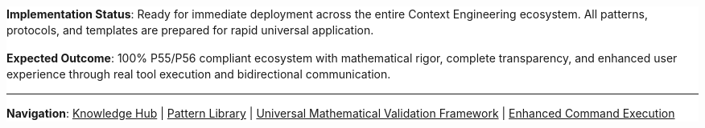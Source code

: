 
**Implementation Status**: Ready for immediate deployment across the entire Context Engineering ecosystem. All patterns, protocols, and templates are prepared for rapid universal application.

**Expected Outcome**: 100% P55/P56 compliant ecosystem with mathematical rigor, complete transparency, and enhanced user experience through real tool execution and bidirectional communication.

---

**Navigation**: [Knowledge Hub](../README.md) | [Pattern Library](./README.md) | [Universal Mathematical Validation Framework](../protocols/universal-mathematical-validation-framework.md) | [Enhanced Command Execution](../technical/enhanced-command-execution.md)